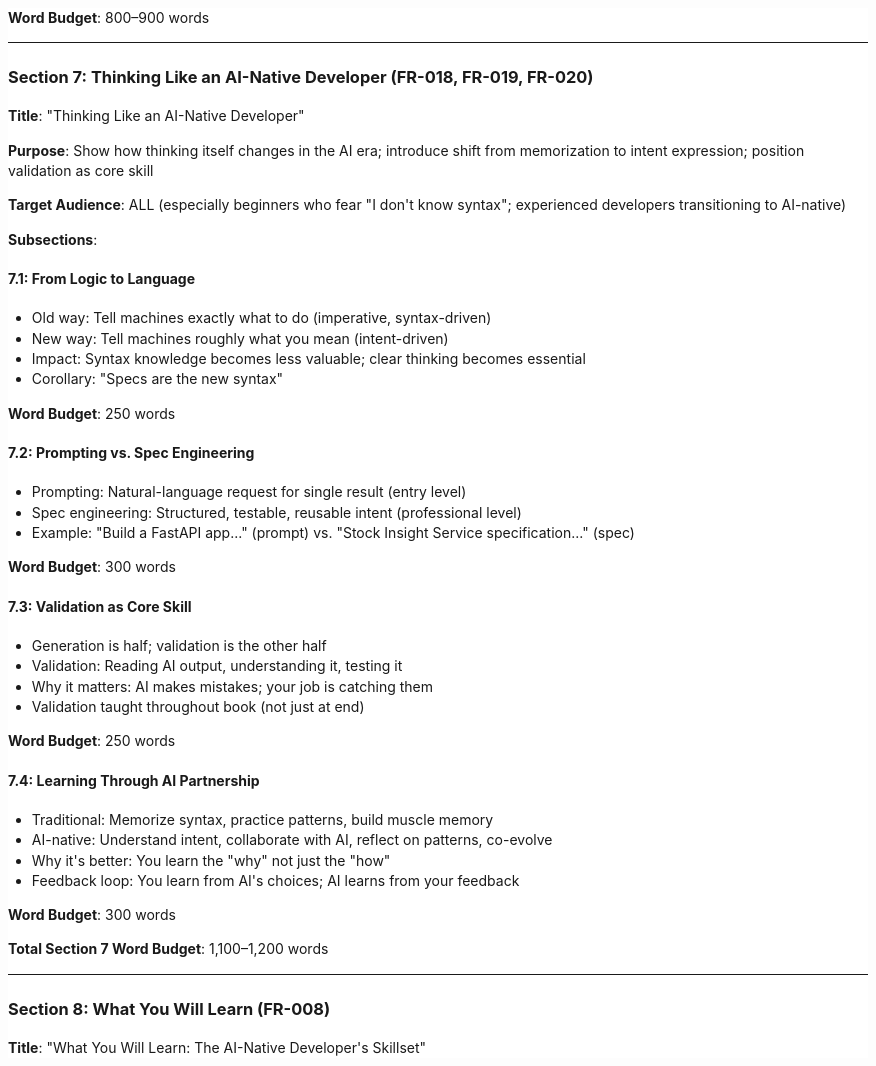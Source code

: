 **Word Budget**: 800–900 words

---

### Section 7: Thinking Like an AI-Native Developer (FR-018, FR-019, FR-020)

**Title**: "Thinking Like an AI-Native Developer"

**Purpose**: Show how thinking itself changes in the AI era; introduce shift from memorization to intent expression; position validation as core skill

**Target Audience**: ALL (especially beginners who fear "I don't know syntax"; experienced developers transitioning to AI-native)

**Subsections**:

#### 7.1: From Logic to Language
- Old way: Tell machines exactly what to do (imperative, syntax-driven)
- New way: Tell machines roughly what you mean (intent-driven)
- Impact: Syntax knowledge becomes less valuable; clear thinking becomes essential
- Corollary: "Specs are the new syntax"

**Word Budget**: 250 words

#### 7.2: Prompting vs. Spec Engineering
- Prompting: Natural-language request for single result (entry level)
- Spec engineering: Structured, testable, reusable intent (professional level)
- Example: "Build a FastAPI app..." (prompt) vs. "Stock Insight Service specification..." (spec)

**Word Budget**: 300 words

#### 7.3: Validation as Core Skill
- Generation is half; validation is the other half
- Validation: Reading AI output, understanding it, testing it
- Why it matters: AI makes mistakes; your job is catching them
- Validation taught throughout book (not just at end)

**Word Budget**: 250 words

#### 7.4: Learning Through AI Partnership
- Traditional: Memorize syntax, practice patterns, build muscle memory
- AI-native: Understand intent, collaborate with AI, reflect on patterns, co-evolve
- Why it's better: You learn the "why" not just the "how"
- Feedback loop: You learn from AI's choices; AI learns from your feedback

**Word Budget**: 300 words

**Total Section 7 Word Budget**: 1,100–1,200 words

---

### Section 8: What You Will Learn (FR-008)

**Title**: "What You Will Learn: The AI-Native Developer's Skillset"
